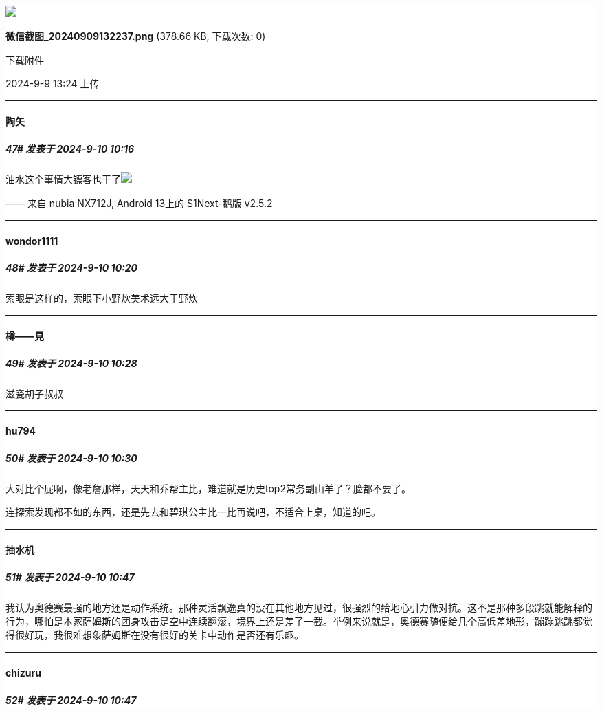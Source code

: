 <img src="https://img.saraba1st.com/forum/202409/09/132417tbmkpwoooob4ytwp.png" referrerpolicy="no-referrer">

<strong>微信截图_20240909132237.png</strong> (378.66 KB, 下载次数: 0)

下载附件

2024-9-9 13:24 上传


*****

####  陶矢  
##### 47#       发表于 2024-9-10 10:16

油水这个事情大镖客也干了<img src="https://static.saraba1st.com/image/smiley/face2017/037.png" referrerpolicy="no-referrer">

—— 来自 nubia NX712J, Android 13上的 [S1Next-鹅版](https://github.com/ykrank/S1-Next/releases) v2.5.2

*****

####  wondor1111  
##### 48#       发表于 2024-9-10 10:20

索眼是这样的，索眼下小野炊美术远大于野炊


*****

####  樽——見  
##### 49#       发表于 2024-9-10 10:28

滋瓷胡子叔叔

*****

####  hu794  
##### 50#       发表于 2024-9-10 10:30

大对比个屁啊，像老詹那样，天天和乔帮主比，难道就是历史top2常务副山羊了？脸都不要了。

连探索发现都不如的东西，还是先去和碧琪公主比一比再说吧，不适合上桌，知道的吧。


*****

####  抽水机  
##### 51#       发表于 2024-9-10 10:47

我认为奥德赛最强的地方还是动作系统。那种灵活飘逸真的没在其他地方见过，很强烈的给地心引力做对抗。这不是那种多段跳就能解释的行为，哪怕是本家萨姆斯的团身攻击是空中连续翻滚，境界上还是差了一截。举例来说就是，奥德赛随便给几个高低差地形，蹦蹦跳跳都觉得很好玩，我很难想象萨姆斯在没有很好的关卡中动作是否还有乐趣。

*****

####  chizuru  
##### 52#       发表于 2024-9-10 10:47
